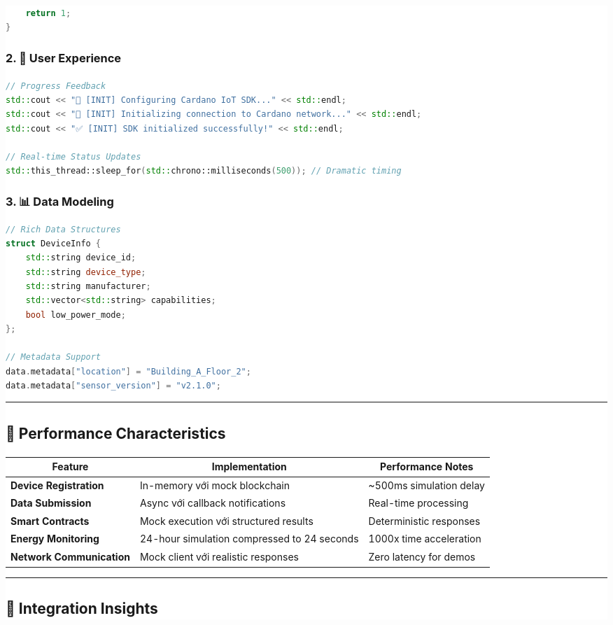 ```cpp
    return 1;
}
```

### **2. 🎯 User Experience**
```cpp
// Progress Feedback
std::cout << "🔧 [INIT] Configuring Cardano IoT SDK..." << std::endl;
std::cout << "🚀 [INIT] Initializing connection to Cardano network..." << std::endl;
std::cout << "✅ [INIT] SDK initialized successfully!" << std::endl;

// Real-time Status Updates
std::this_thread::sleep_for(std::chrono::milliseconds(500)); // Dramatic timing
```

### **3. 📊 Data Modeling**
```cpp
// Rich Data Structures
struct DeviceInfo {
    std::string device_id;
    std::string device_type;
    std::string manufacturer;
    std::vector<std::string> capabilities;
    bool low_power_mode;
};

// Metadata Support
data.metadata["location"] = "Building_A_Floor_2";
data.metadata["sensor_version"] = "v2.1.0";
```

---

## 🚀 **Performance Characteristics**

| Feature | Implementation | Performance Notes |
|---------|----------------|-------------------|
| **Device Registration** | In-memory với mock blockchain | ~500ms simulation delay |
| **Data Submission** | Async với callback notifications | Real-time processing |
| **Smart Contracts** | Mock execution với structured results | Deterministic responses |
| **Energy Monitoring** | 24-hour simulation compressed to 24 seconds | 1000x time acceleration |
| **Network Communication** | Mock client với realistic responses | Zero latency for demos |

---

## 🎯 **Integration Insights**
